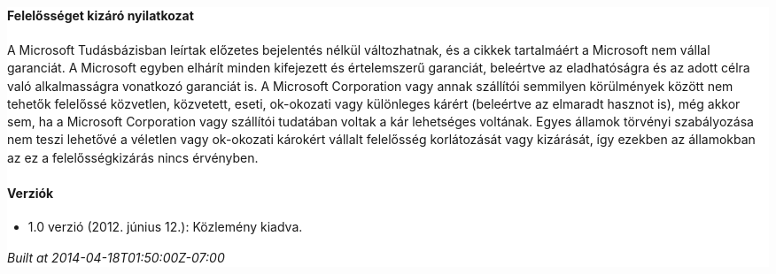 #### Felelősséget kizáró nyilatkozat
  
A Microsoft Tudásbázisban leírtak előzetes bejelentés nélkül változhatnak, és a cikkek tartalmáért a Microsoft nem vállal garanciát. A Microsoft egyben elhárít minden kifejezett és értelemszerű garanciát, beleértve az eladhatóságra és az adott célra való alkalmasságra vonatkozó garanciát is. A Microsoft Corporation vagy annak szállítói semmilyen körülmények között nem tehetők felelőssé közvetlen, közvetett, eseti, ok-okozati vagy különleges kárért (beleértve az elmaradt hasznot is), még akkor sem, ha a Microsoft Corporation vagy szállítói tudatában voltak a kár lehetséges voltának. Egyes államok törvényi szabályozása nem teszi lehetővé a véletlen vagy ok-okozati károkért vállalt felelősség korlátozását vagy kizárását, így ezekben az államokban az ez a felelősségkizárás nincs érvényben.
  
#### Verziók
  
-   1.0 verzió (2012. június 12.): Közlemény kiadva.
  
*Built at 2014-04-18T01:50:00Z-07:00*
